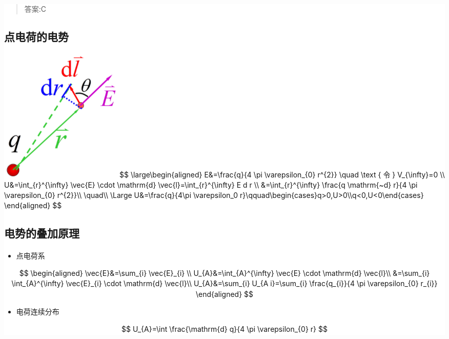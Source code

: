 
>  答案:C



## 点电荷的电势

<img src="image\image-20210419103028447.png" alt="image-20210419103028447" style="zoom:67%;" />
$$
\large\begin{aligned}
E&=\frac{q}{4 \pi \varepsilon_{0} r^{2}} \quad \text { 令 } V_{\infty}=0 \\
U&=\int_{r}^{\infty} \vec{E} \cdot \mathrm{d} \vec{l}=\int_{r}^{\infty} E d r \\
&=\int_{r}^{\infty} \frac{q \mathrm{~d} r}{4 \pi \varepsilon_{0} r^{2}}\\
\quad\\
\Large U&=\frac{q}{4\pi \varepsilon_0 r}\qquad\begin{cases}q>0,U>0\\q<0,U<0\end{cases}
\end{aligned}
$$

## 电势的叠加原理

+  点电荷系

$$
\begin{aligned}
\vec{E}&=\sum_{i} \vec{E}_{i} \\
U_{A}&=\int_{A}^{\infty} \vec{E} \cdot \mathrm{d} \vec{l}\\
&=\sum_{i} \int_{A}^{\infty} \vec{E}_{i} \cdot \mathrm{d} \vec{l}\\
U_{A}&=\sum_{i} U_{A i}=\sum_{i} \frac{q_{i}}{4 \pi \varepsilon_{0} r_{i}}
\end{aligned}
$$

+  电荷连续分布

$$
U_{A}=\int \frac{\mathrm{d} q}{4 \pi \varepsilon_{0} r}
$$
